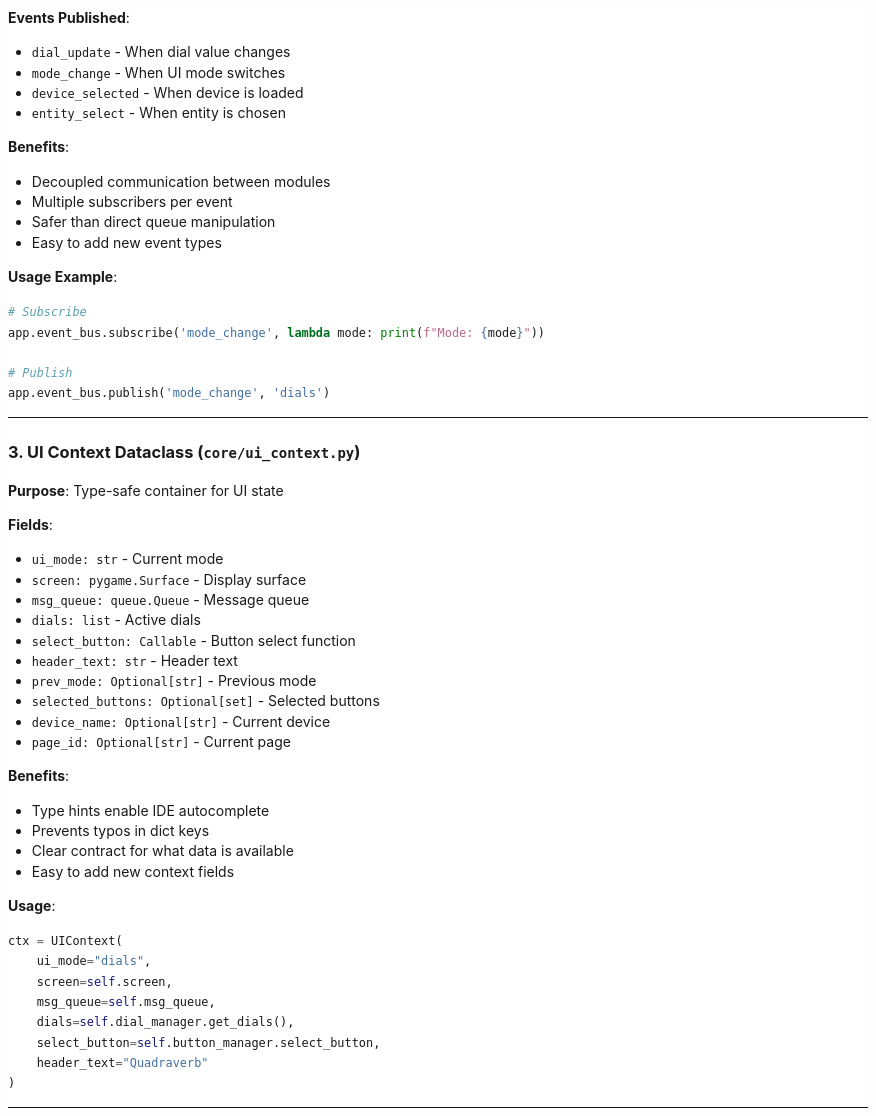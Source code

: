**Events Published**:
- `dial_update` - When dial value changes
- `mode_change` - When UI mode switches
- `device_selected` - When device is loaded
- `entity_select` - When entity is chosen

**Benefits**:
- Decoupled communication between modules
- Multiple subscribers per event
- Safer than direct queue manipulation
- Easy to add new event types

**Usage Example**:
```python
# Subscribe
app.event_bus.subscribe('mode_change', lambda mode: print(f"Mode: {mode}"))

# Publish
app.event_bus.publish('mode_change', 'dials')
```

---

### 3. UI Context Dataclass (`core/ui_context.py`)
**Purpose**: Type-safe container for UI state

**Fields**:
- `ui_mode: str` - Current mode
- `screen: pygame.Surface` - Display surface
- `msg_queue: queue.Queue` - Message queue
- `dials: list` - Active dials
- `select_button: Callable` - Button select function
- `header_text: str` - Header text
- `prev_mode: Optional[str]` - Previous mode
- `selected_buttons: Optional[set]` - Selected buttons
- `device_name: Optional[str]` - Current device
- `page_id: Optional[str]` - Current page

**Benefits**:
- Type hints enable IDE autocomplete
- Prevents typos in dict keys
- Clear contract for what data is available
- Easy to add new context fields

**Usage**:
```python
ctx = UIContext(
    ui_mode="dials",
    screen=self.screen,
    msg_queue=self.msg_queue,
    dials=self.dial_manager.get_dials(),
    select_button=self.button_manager.select_button,
    header_text="Quadraverb"
)
```

---
